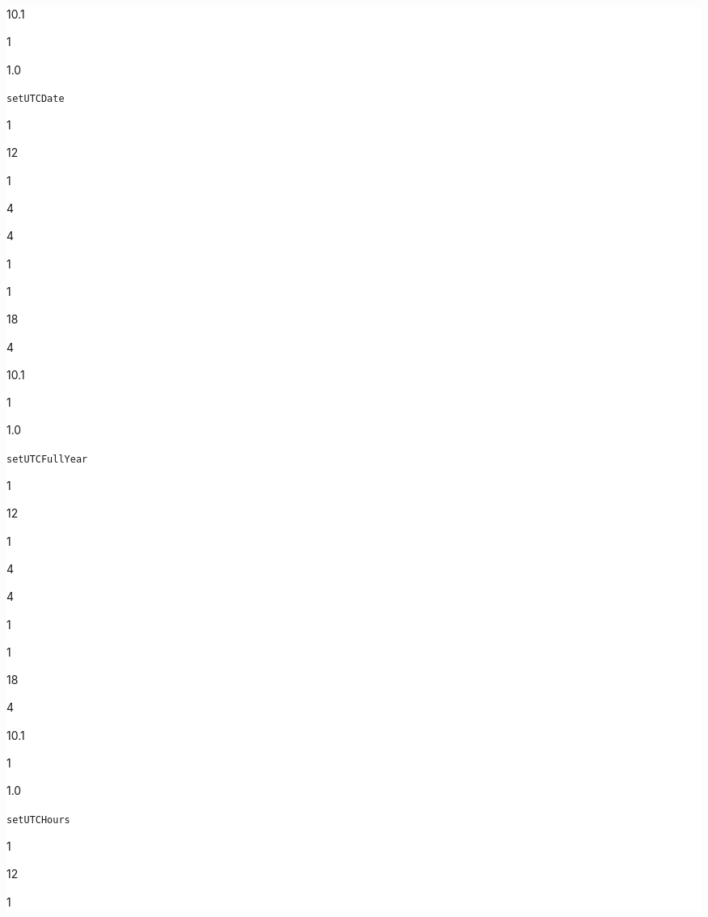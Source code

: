 10.1

1

1.0

`setUTCDate`

1

12

1

4

4

1

1

18

4

10.1

1

1.0

`setUTCFullYear`

1

12

1

4

4

1

1

18

4

10.1

1

1.0

`setUTCHours`

1

12

1
